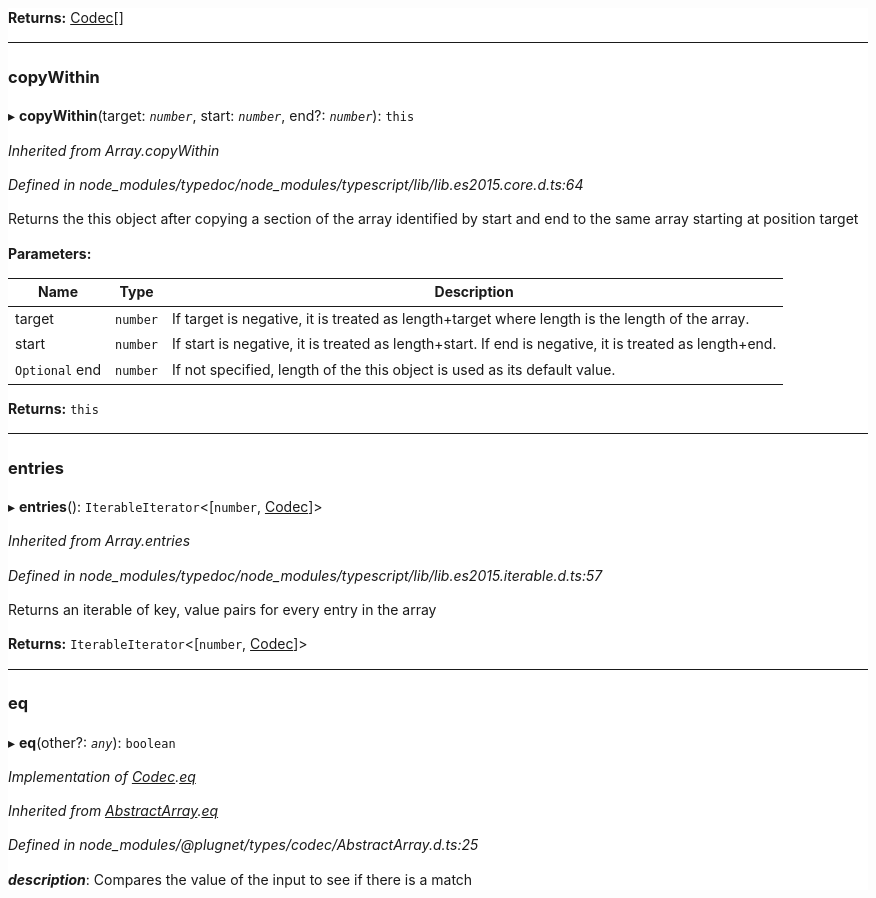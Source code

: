 **Returns:** [Codec](../interfaces/_plugnet.codec.md)[]

___
<a id="copywithin"></a>

###  copyWithin

▸ **copyWithin**(target: *`number`*, start: *`number`*, end?: *`number`*): `this`

*Inherited from Array.copyWithin*

*Defined in node_modules/typedoc/node_modules/typescript/lib/lib.es2015.core.d.ts:64*

Returns the this object after copying a section of the array identified by start and end to the same array starting at position target

**Parameters:**

| Name | Type | Description |
| ------ | ------ | ------ |
| target | `number` |  If target is negative, it is treated as length+target where length is the length of the array. |
| start | `number` |  If start is negative, it is treated as length+start. If end is negative, it is treated as length+end. |
| `Optional` end | `number` |  If not specified, length of the this object is used as its default value. |

**Returns:** `this`

___
<a id="entries"></a>

###  entries

▸ **entries**(): `IterableIterator`<[`number`, [Codec](../interfaces/_plugnet.codec.md)]>

*Inherited from Array.entries*

*Defined in node_modules/typedoc/node_modules/typescript/lib/lib.es2015.iterable.d.ts:57*

Returns an iterable of key, value pairs for every entry in the array

**Returns:** `IterableIterator`<[`number`, [Codec](../interfaces/_plugnet.codec.md)]>

___
<a id="eq"></a>

###  eq

▸ **eq**(other?: *`any`*): `boolean`

*Implementation of [Codec](../interfaces/_plugnet.codec.md).[eq](../interfaces/_plugnet.codec.md#eq)*

*Inherited from [AbstractArray](_plugnet.abstractarray.md).[eq](_plugnet.abstractarray.md#eq)*

*Defined in node_modules/@plugnet/types/codec/AbstractArray.d.ts:25*

*__description__*: Compares the value of the input to see if there is a match

